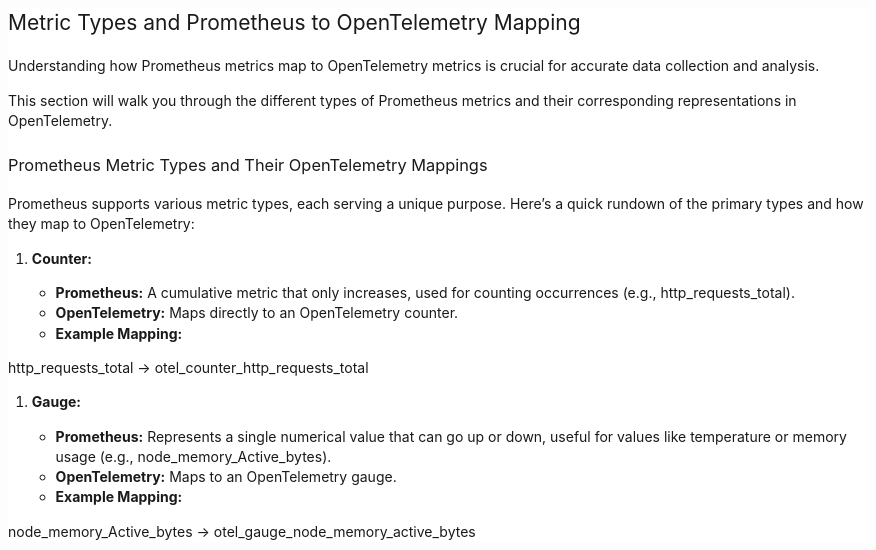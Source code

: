 <h2><span style="font-weight: 400;">Metric Types and Prometheus to OpenTelemetry Mapping</span></h2>

<p><span style="font-weight: 400;">Understanding how Prometheus metrics map to OpenTelemetry metrics is crucial for accurate data collection and analysis.&nbsp;</span></p>

<p><span style="font-weight: 400;">This section will walk you through the different types of Prometheus metrics and their corresponding representations in OpenTelemetry.</span></p>

<h3><span style="font-weight: 400;">Prometheus Metric Types and Their OpenTelemetry Mappings</span></h3>

<p><span style="font-weight: 400;">Prometheus supports various metric types, each serving a unique purpose. Here&rsquo;s a quick rundown of the primary types and how they map to OpenTelemetry:</span></p>

<ol>

<li style="font-weight: 400;"><strong>Counter:</strong></li>

<ul>

<li style="font-weight: 400;"><strong>Prometheus:</strong><span style="font-weight: 400;"> A cumulative metric that only increases, used for counting occurrences (e.g., </span><span style="font-weight: 400;">http_requests_total</span><span style="font-weight: 400;">).</span></li>

<li style="font-weight: 400;"><strong>OpenTelemetry:</strong><span style="font-weight: 400;"> Maps directly to an OpenTelemetry counter.</span></li>

<li style="font-weight: 400;"><strong>Example Mapping:</strong><span style="font-weight: 400;">&nbsp;</span></li>

</ul>

</ol>

<p><span style="font-weight: 400;">http_requests_total -&gt; otel_counter_http_requests_total</span></p>

<ol>

<li style="font-weight: 400;"><strong>Gauge:</strong></li>

<ul>

<li style="font-weight: 400;"><strong>Prometheus:</strong><span style="font-weight: 400;"> Represents a single numerical value that can go up or down, useful for values like temperature or memory usage (e.g., </span><span style="font-weight: 400;">node_memory_Active_bytes</span><span style="font-weight: 400;">).</span></li>

<li style="font-weight: 400;"><strong>OpenTelemetry:</strong><span style="font-weight: 400;"> Maps to an OpenTelemetry gauge.</span></li>

<li style="font-weight: 400;"><strong>Example Mapping:</strong><span style="font-weight: 400;">&nbsp;</span></li>

</ul>

</ol>

<p><span style="font-weight: 400;">node_memory_Active_bytes -&gt; otel_gauge_node_memory_active_bytes</span></p>

